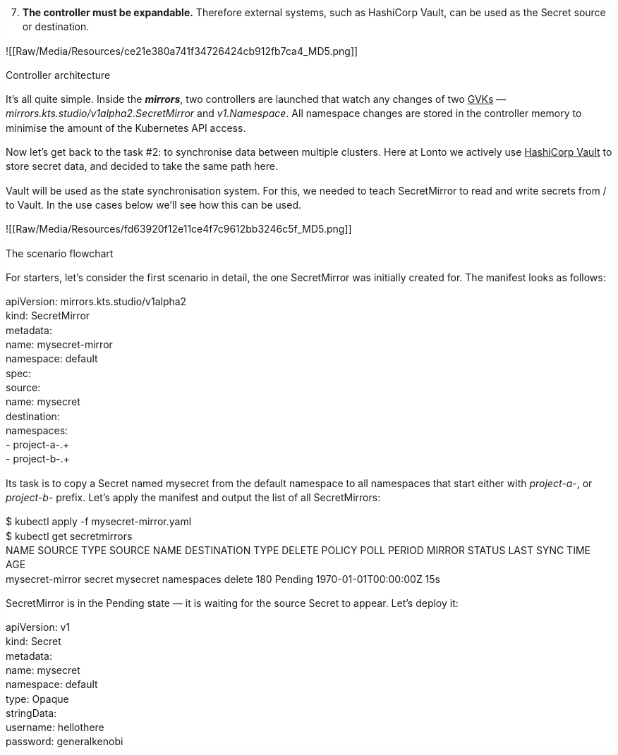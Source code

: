 7.  **The controller must be expandable.** Therefore external systems, such as HashiCorp Vault, can be used as the Secret source or destination.

![[Raw/Media/Resources/ce21e380a741f34726424cb912fb7ca4_MD5.png]]

Controller architecture

It’s all quite simple. Inside the ***mirrors***, two controllers are launched that watch any changes of two [GVKs](https://book.kubebuilder.io/cronjob-tutorial/gvks.html) — *mirrors.kts.studio/v1alpha2.SecretMirror* and *v1.Namespace*. All namespace changes are stored in the controller memory to minimise the amount of the Kubernetes API access.

Now let’s get back to the task #2: to synchronise data between multiple clusters. Here at Lonto we actively use [HashiCorp Vault](https://www.vaultproject.io/) to store secret data, and decided to take the same path here.

Vault will be used as the state synchronisation system. For this, we needed to teach SecretMirror to read and write secrets from / to Vault. In the use cases below we’ll see how this can be used.

![[Raw/Media/Resources/fd63920f12e11ce4f7c9612bb3246c5f_MD5.png]]

The scenario flowchart

For starters, let’s consider the first scenario in detail, the one SecretMirror was initially created for. The manifest looks as follows:

apiVersion: mirrors.kts.studio/v1alpha2  
kind: SecretMirror  
metadata:  
  name: mysecret-mirror  
  namespace: default  
spec:  
  source:  
    name: mysecret  
  destination:  
    namespaces:  
      \- project-a-.+  
      \- project-b-.+

Its task is to copy a Secret named mysecret from the default namespace to all namespaces that start either with *project-a-*, or *project-b-* prefix. Let’s apply the manifest and output the list of all SecretMirrors:

$ kubectl apply \-f mysecret\-mirror.yaml  
$ kubectl get secretmirrors  
NAME              SOURCE TYPE   SOURCE NAME   DESTINATION TYPE   DELETE POLICY   POLL PERIOD   MIRROR STATUS   LAST SYNC TIME         AGE  
mysecret\-mirror   secret        mysecret      namespaces         delete          180           Pending         1970\-01\-01T00:00:00Z   15s

SecretMirror is in the Pending state — it is waiting for the source Secret to appear. Let’s deploy it:

apiVersion: v1  
kind: Secret  
metadata:  
  name: mysecret  
  namespace: default  
type: Opaque  
stringData:  
  username: hellothere  
  password: generalkenobi

